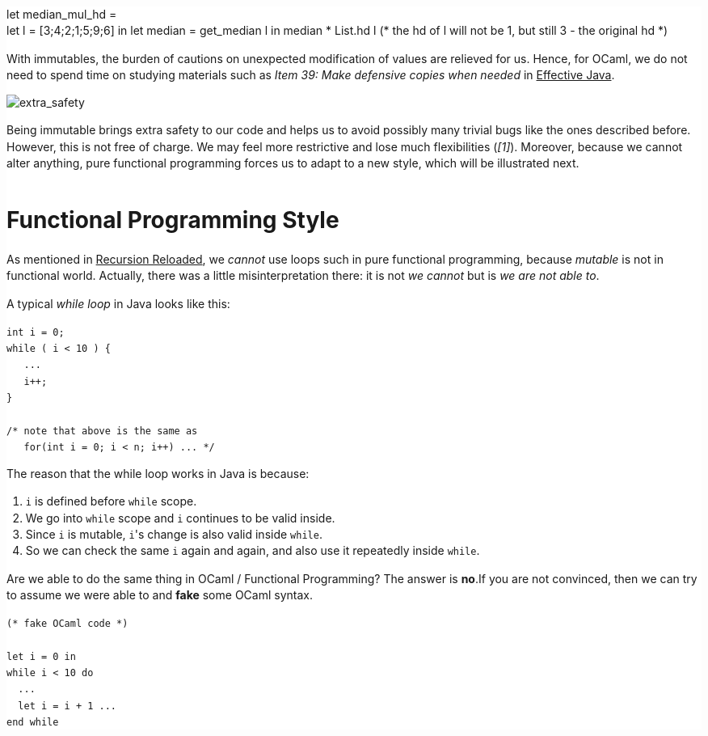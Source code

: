 let median_mul_hd =  
  let l = [3;4;2;1;5;9;6] in
  let median = get_median l in
  median * List.hd l (* the hd of l will not be 1, but still 3 - the original hd *)
</code></pre>

<p>With immutables, the burden of cautions on unexpected modification of values are  relieved for us. Hence, for OCaml, we do not need to spend time on studying materials such as <em>Item 39: Make defensive copies when needed</em> in <a href="http://www.amazon.co.uk/Effective-Java-Edition-Joshua-Bloch/dp/0321356683">Effective Java</a>. </p>

<p><img src="http://typeocaml.com/content/images/2015/01/extra_safety-2.jpg#small" alt="extra_safety"/></p>

<p>Being immutable brings extra safety to our code and helps us to avoid possibly many trivial bugs like the ones described before. However, this is not free of charge. We may feel more restrictive and lose much flexibilities (<em>[1]</em>). Moreover, because we cannot alter anything, pure functional programming forces us to adapt to a new style, which will be illustrated next. </p>

<h1>Functional Programming Style</h1>

<p>As mentioned in <a href="http://typeocaml.com/2014/12/04/recursion-reloaded/">Recursion Reloaded</a>, we <em>cannot</em> use loops such in pure functional programming, because <em>mutable</em> is not in functional world. Actually, there was a little misinterpretation there: it is not <em>we cannot</em> but is <em>we are not able to</em>. </p>

<p>A typical <em>while loop</em> in Java looks like this:</p>

<pre><code class="java">int i = 0;  
while ( i &lt; 10 ) {  
   ...
   i++;
}

/* note that above is the same as
   for(int i = 0; i &lt; n; i++) ... */
</code></pre>

<p>The reason that the while loop works in Java is because:</p>

<ol>
<li><code>i</code> is defined before <code>while</code> scope.  </li>
<li>We go into <code>while</code> scope and <code>i</code> continues to be valid inside.  </li>
<li>Since <code>i</code> is mutable, <code>i</code>'s change is also valid inside <code>while</code>.  </li>
<li>So we can check the same <code>i</code> again and again, and also use it repeatedly inside <code>while</code>.</li>
</ol>

<p>Are we able to do the same thing in OCaml / Functional Programming? The answer is <strong>no</strong>.If you are not convinced, then we can try to assume we were able to and <strong>fake</strong> some OCaml syntax. </p>

<pre><code class="ocaml">(* fake OCaml code *)

let i = 0 in  
while i &lt; 10 do  
  ...
  let i = i + 1 ...
end while
</code></pre>
